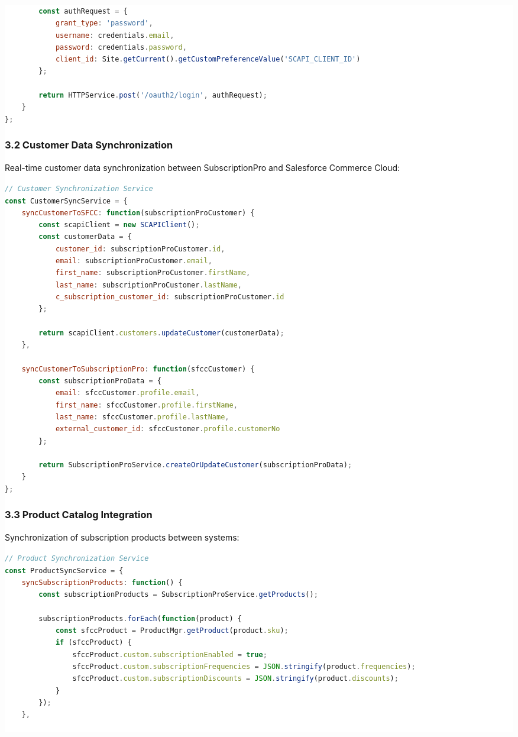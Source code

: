 ```javascript
        const authRequest = {
            grant_type: 'password',
            username: credentials.email,
            password: credentials.password,
            client_id: Site.getCurrent().getCustomPreferenceValue('SCAPI_CLIENT_ID')
        };
        
        return HTTPService.post('/oauth2/login', authRequest);
    }
};
```

### 3.2 Customer Data Synchronization

Real-time customer data synchronization between SubscriptionPro and Salesforce Commerce Cloud:

```javascript
// Customer Synchronization Service
const CustomerSyncService = {
    syncCustomerToSFCC: function(subscriptionProCustomer) {
        const scapiClient = new SCAPIClient();
        const customerData = {
            customer_id: subscriptionProCustomer.id,
            email: subscriptionProCustomer.email,
            first_name: subscriptionProCustomer.firstName,
            last_name: subscriptionProCustomer.lastName,
            c_subscription_customer_id: subscriptionProCustomer.id
        };
        
        return scapiClient.customers.updateCustomer(customerData);
    },
    
    syncCustomerToSubscriptionPro: function(sfccCustomer) {
        const subscriptionProData = {
            email: sfccCustomer.profile.email,
            first_name: sfccCustomer.profile.firstName,
            last_name: sfccCustomer.profile.lastName,
            external_customer_id: sfccCustomer.profile.customerNo
        };
        
        return SubscriptionProService.createOrUpdateCustomer(subscriptionProData);
    }
};
```

### 3.3 Product Catalog Integration

Synchronization of subscription products between systems:

```javascript
// Product Synchronization Service
const ProductSyncService = {
    syncSubscriptionProducts: function() {
        const subscriptionProducts = SubscriptionProService.getProducts();
        
        subscriptionProducts.forEach(function(product) {
            const sfccProduct = ProductMgr.getProduct(product.sku);
            if (sfccProduct) {
                sfccProduct.custom.subscriptionEnabled = true;
                sfccProduct.custom.subscriptionFrequencies = JSON.stringify(product.frequencies);
                sfccProduct.custom.subscriptionDiscounts = JSON.stringify(product.discounts);
            }
        });
    },
    
```